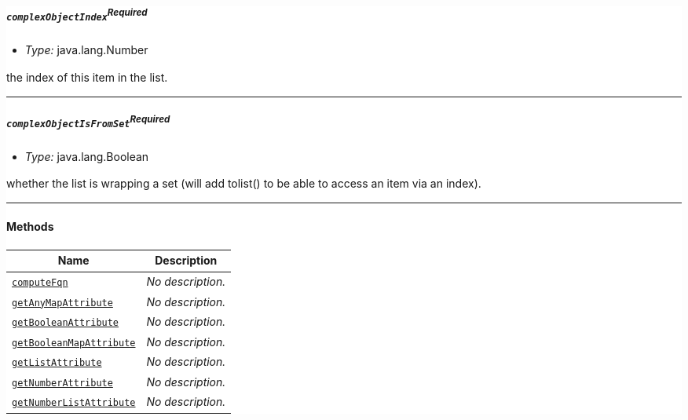 
##### `complexObjectIndex`<sup>Required</sup> <a name="complexObjectIndex" id="@cdktf/provider-digitalocean.dataDigitaloceanDroplets.DataDigitaloceanDropletsFilterOutputReference.Initializer.parameter.complexObjectIndex"></a>

- *Type:* java.lang.Number

the index of this item in the list.

---

##### `complexObjectIsFromSet`<sup>Required</sup> <a name="complexObjectIsFromSet" id="@cdktf/provider-digitalocean.dataDigitaloceanDroplets.DataDigitaloceanDropletsFilterOutputReference.Initializer.parameter.complexObjectIsFromSet"></a>

- *Type:* java.lang.Boolean

whether the list is wrapping a set (will add tolist() to be able to access an item via an index).

---

#### Methods <a name="Methods" id="Methods"></a>

| **Name** | **Description** |
| --- | --- |
| <code><a href="#@cdktf/provider-digitalocean.dataDigitaloceanDroplets.DataDigitaloceanDropletsFilterOutputReference.computeFqn">computeFqn</a></code> | *No description.* |
| <code><a href="#@cdktf/provider-digitalocean.dataDigitaloceanDroplets.DataDigitaloceanDropletsFilterOutputReference.getAnyMapAttribute">getAnyMapAttribute</a></code> | *No description.* |
| <code><a href="#@cdktf/provider-digitalocean.dataDigitaloceanDroplets.DataDigitaloceanDropletsFilterOutputReference.getBooleanAttribute">getBooleanAttribute</a></code> | *No description.* |
| <code><a href="#@cdktf/provider-digitalocean.dataDigitaloceanDroplets.DataDigitaloceanDropletsFilterOutputReference.getBooleanMapAttribute">getBooleanMapAttribute</a></code> | *No description.* |
| <code><a href="#@cdktf/provider-digitalocean.dataDigitaloceanDroplets.DataDigitaloceanDropletsFilterOutputReference.getListAttribute">getListAttribute</a></code> | *No description.* |
| <code><a href="#@cdktf/provider-digitalocean.dataDigitaloceanDroplets.DataDigitaloceanDropletsFilterOutputReference.getNumberAttribute">getNumberAttribute</a></code> | *No description.* |
| <code><a href="#@cdktf/provider-digitalocean.dataDigitaloceanDroplets.DataDigitaloceanDropletsFilterOutputReference.getNumberListAttribute">getNumberListAttribute</a></code> | *No description.* |
